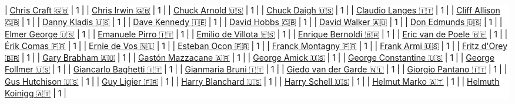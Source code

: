 | [Chris Craft 🇬🇧](/f1/drivers/craft) | 1 |
| [Chris Irwin 🇬🇧](/f1/drivers/irwin) | 1 |
| [Chuck Arnold 🇺🇸](/f1/drivers/arnold) | 1 |
| [Chuck Daigh 🇺🇸](/f1/drivers/daigh) | 1 |
| [Claudio Langes 🇮🇹](/f1/drivers/langes) | 1 |
| [Cliff Allison 🇬🇧](/f1/drivers/allison) | 1 |
| [Danny Kladis 🇺🇸](/f1/drivers/kladis) | 1 |
| [Dave Kennedy 🇮🇪](/f1/drivers/kennedy) | 1 |
| [David Hobbs 🇬🇧](/f1/drivers/hobbs) | 1 |
| [David Walker 🇦🇺](/f1/drivers/walker) | 1 |
| [Don Edmunds 🇺🇸](/f1/drivers/edmunds) | 1 |
| [Elmer George 🇺🇸](/f1/drivers/george) | 1 |
| [Emanuele Pirro 🇮🇹](/f1/drivers/pirro) | 1 |
| [Emilio de Villota 🇪🇸](/f1/drivers/villota) | 1 |
| [Enrique Bernoldi 🇧🇷](/f1/drivers/bernoldi) | 1 |
| [Eric van de Poele 🇧🇪](/f1/drivers/poele) | 1 |
| [Érik Comas 🇫🇷](/f1/drivers/comas) | 1 |
| [Ernie de Vos 🇳🇱](/f1/drivers/vos) | 1 |
| [Esteban Ocon 🇫🇷](/f1/drivers/ocon) | 1 |
| [Franck Montagny 🇫🇷](/f1/drivers/montagny) | 1 |
| [Frank Armi 🇺🇸](/f1/drivers/armi) | 1 |
| [Fritz d'Orey 🇧🇷](/f1/drivers/orey) | 1 |
| [Gary Brabham 🇦🇺](/f1/drivers/gary_brabham) | 1 |
| [Gastón Mazzacane 🇦🇷](/f1/drivers/mazzacane) | 1 |
| [George Amick 🇺🇸](/f1/drivers/george_amick) | 1 |
| [George Constantine 🇺🇸](/f1/drivers/constantine) | 1 |
| [George Follmer 🇺🇸](/f1/drivers/follmer) | 1 |
| [Giancarlo Baghetti 🇮🇹](/f1/drivers/baghetti) | 1 |
| [Gianmaria Bruni 🇮🇹](/f1/drivers/bruni) | 1 |
| [Giedo van der Garde 🇳🇱](/f1/drivers/garde) | 1 |
| [Giorgio Pantano 🇮🇹](/f1/drivers/pantano) | 1 |
| [Gus Hutchison 🇺🇸](/f1/drivers/hutchison) | 1 |
| [Guy Ligier 🇫🇷](/f1/drivers/ligier) | 1 |
| [Harry Blanchard 🇺🇸](/f1/drivers/blanchard) | 1 |
| [Harry Schell 🇺🇸](/f1/drivers/schell) | 1 |
| [Helmut Marko 🇦🇹](/f1/drivers/marko) | 1 |
| [Helmuth Koinigg 🇦🇹](/f1/drivers/koinigg) | 1 |